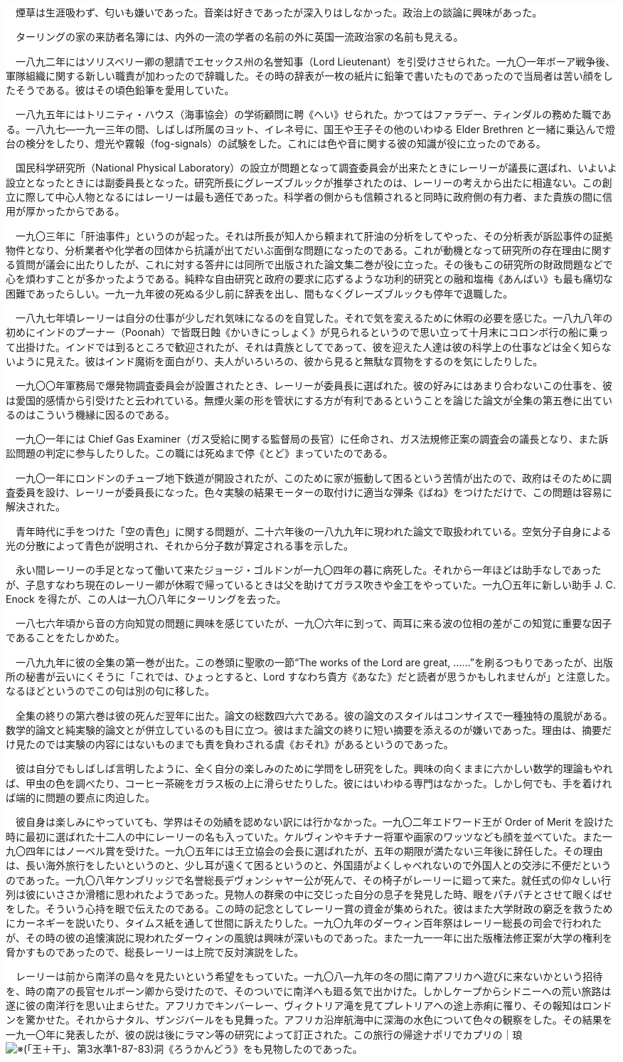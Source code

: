 　煙草は生涯吸わず、匂いも嫌いであった。音楽は好きであったが深入りはしなかった。政治上の談論に興味があった。

　ターリングの家の来訪者名簿には、内外の一流の学者の名前の外に英国一流政治家の名前も見える。

　一八九二年にはソリスベリー卿の懇請でエセックス州の名誉知事（Lord Lieutenant）を引受けさせられた。一九〇一年ボーア戦争後、軍隊組織に関する新しい職責が加わったので辞職した。その時の辞表が一枚の紙片に鉛筆で書いたものであったので当局者は苦い顔をしたそうである。彼はその頃色鉛筆を愛用していた。

　一八九五年にはトリニティ・ハウス（海事協会）の学術顧問に聘《へい》せられた。かつてはファラデー、ティンダルの務めた職である。一八九七―一九一三年の間、しばしば所属のヨット、イレネ号に、国王や王子その他のいわゆる Elder Brethren と一緒に乗込んで燈台の検分をしたり、燈光や霧報（fog-signals）の試験をした。これには色や音に関する彼の知識が役に立ったのである。

　国民科学研究所（National Physical Laboratory）の設立が問題となって調査委員会が出来たときにレーリーが議長に選ばれ、いよいよ設立となったときには副委員長となった。研究所長にグレーズブルックが推挙されたのは、レーリーの考えから出たに相違ない。この創立に際して中心人物となるにはレーリーは最も適任であった。科学者の側からも信頼されると同時に政府側の有力者、また貴族の間に信用が厚かったからである。

　一九〇三年に「肝油事件」というのが起った。それは所長が知人から頼まれて肝油の分析をしてやった、その分析表が訴訟事件の証拠物件となり、分析業者や化学者の団体から抗議が出てだいぶ面倒な問題になったのである。これが動機となって研究所の存在理由に関する質問が議会に出たりしたが、これに対する答弁には同所で出版された論文集二巻が役に立った。その後もこの研究所の財政問題などで心を煩わすことが多かったようである。純粋な自由研究と政府の要求に応ずるような功利的研究との融和塩梅《あんばい》も最も痛切な困難であったらしい。一九一九年彼の死ぬる少し前に辞表を出し、間もなくグレーズブルックも停年で退職した。



　一八九七年頃レーリーは自分の仕事が少しだれ気味になるのを自覚した。それで気を変えるために休暇の必要を感じた。一八九八年の初めにインドのプーナー（Poonah）で皆既日蝕《かいきにっしょく》が見られるというので思い立って十月末にコロンボ行の船に乗って出掛けた。インドでは到るところで歓迎されたが、それは貴族としてであって、彼を迎えた人達は彼の科学上の仕事などは全く知らないように見えた。彼はインド魔術を面白がり、夫人がいろいろの、彼から見ると無駄な買物をするのを気にしたりした。

　一九〇〇年軍務局で爆発物調査委員会が設置されたとき、レーリーが委員長に選ばれた。彼の好みにはあまり合わないこの仕事を、彼は愛国的感情から引受けたと云われている。無煙火薬の形を管状にする方が有利であるということを論じた論文が全集の第五巻に出ているのはこういう機縁に因るのである。

　一九〇一年には Chief Gas Examiner（ガス受給に関する監督局の長官）に任命され、ガス法規修正案の調査会の議長となり、また訴訟問題の判定に参与したりした。この職には死ぬまで停《とど》まっていたのである。

　一九〇一年にロンドンのチューブ地下鉄道が開設されたが、このために家が振動して困るという苦情が出たので、政府はそのために調査委員を設け、レーリーが委員長になった。色々実験の結果モーターの取付けに適当な弾条《ばね》をつけただけで、この問題は容易に解決された。



　青年時代に手をつけた「空の青色」に関する問題が、二十六年後の一八九九年に現われた論文で取扱われている。空気分子自身による光の分散によって青色が説明され、それから分子数が算定される事を示した。

　永い間レーリーの手足となって働いて来たジョージ・ゴルドンが一九〇四年の暮に病死した。それから一年ほどは助手なしであったが、子息すなわち現在のレーリー卿が休暇で帰っているときは父を助けてガラス吹きや金工をやっていた。一九〇五年に新しい助手 J. C. Enock を得たが、この人は一九〇八年にターリングを去った。

　一八七六年頃から音の方向知覚の問題に興味を感じていたが、一九〇六年に到って、両耳に来る波の位相の差がこの知覚に重要な因子であることをたしかめた。

　一八九九年に彼の全集の第一巻が出た。この巻頭に聖歌の一節“The works of the Lord are great, ……”を刷るつもりであったが、出版所の秘書が云いにくそうに「これでは、ひょっとすると、Lord すなわち貴方《あなた》だと読者が思うかもしれませんが」と注意した。なるほどというのでこの句は別の句に移した。

　全集の終りの第六巻は彼の死んだ翌年に出た。論文の総数四六六である。彼の論文のスタイルはコンサイスで一種独特の風貌がある。数学的論文と純実験的論文とが併立しているのも目に立つ。彼はまた論文の終りに短い摘要を添えるのが嫌いであった。理由は、摘要だけ見たのでは実験の内容にはないものまでも責を負わされる虞《おそれ》があるというのであった。

　彼は自分でもしばしば言明したように、全く自分の楽しみのために学問をし研究をした。興味の向くままに六かしい数学的理論もやれば、甲虫の色を調べたり、コーヒー茶碗をガラス板の上に滑らせたりした。彼にはいわゆる専門はなかった。しかし何でも、手を着ければ端的に問題の要点に肉迫した。

　彼自身は楽しみにやっていても、学界はその効績を認めない訳には行かなかった。一九〇二年エドワード王が Order of Merit を設けた時に最初に選ばれた十二人の中にレーリーの名も入っていた。ケルヴィンやキチナー将軍や画家のワッツなども顔を並べていた。また一九〇四年にはノーベル賞を受けた。一九〇五年には王立協会の会長に選ばれたが、五年の期限が満たない三年後に辞任した。その理由は、長い海外旅行をしたいというのと、少し耳が遠くて困るというのと、外国語がよくしゃべれないので外国人との交渉に不便だというのであった。一九〇八年ケンブリッジで名誉総長デヴォンシャヤー公が死んで、その椅子がレーリーに廻って来た。就任式の仰々しい行列は彼にいささか滑稽に思われたようであった。見物人の群衆の中に交じった自分の息子を発見した時、眼をパチパチとさせて眼くばせをした。そういう心持を眼で伝えたのである。この時の記念としてレーリー賞の資金が集められた。彼はまた大学財政の窮乏を救うためにカーネギーを説いたり、タイムス紙を通して世間に訴えたりした。一九〇九年のダーウィン百年祭はレーリー総長の司会で行われたが、その時の彼の追懐演説に現われたダーウィンの風貌は興味が深いものであった。また一九一一年に出た版権法修正案が大学の権利を脅かすものであったので、総長レーリーは上院で反対演説をした。

　レーリーは前から南洋の島々を見たいという希望をもっていた。一九〇八―九年の冬の間に南アフリカへ遊びに来ないかという招待を、時の南アの長官セルボーン卿から受けたので、そのついでに南洋へも廻る気で出かけた。しかしケープからシドニーへの荒い旅路は遂に彼の南洋行を思い止まらせた。アフリカでキンバーレー、ヴィクトリア滝を見てプレトリアへの途上赤痢に罹り、その報知はロンドンを驚かせた。それからナタル、ザンジバールをも見舞った。アフリカ沿岸航海中に深海の水色について色々の観察をした。その結果を一九一〇年に発表したが、彼の説は後にラマン等の研究によって訂正された。この旅行の帰途ナポリでカプリの｜琅![※(「王＋干」、第3水準1-87-83)](https://www.aozora.gr.jp/cards/000042/files/../../../gaiji/1-87/1-87-83.png)洞《ろうかんどう》をも見物したのであった。
